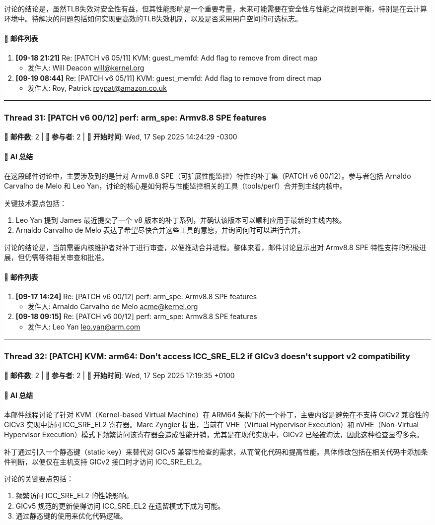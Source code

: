 讨论的结论是，虽然TLB失效对安全性有益，但其性能影响是一个重要考量，未来可能需要在安全性与性能之间找到平衡，特别是在云计算环境中。待解决的问题包括如何实现更高效的TLB失效机制，以及是否采用用户空间的可选标志。

#### 📝 邮件列表

1. **[09-18 21:21]** Re: [PATCH v6 05/11] KVM: guest_memfd: Add flag to remove from
 direct map
   - 发件人: Will Deacon <will@kernel.org>
2. **[09-19 08:44]** Re: [PATCH v6 05/11] KVM: guest_memfd: Add flag to remove from direct
 map
   - 发件人: Roy, Patrick <roypat@amazon.co.uk>

---

### Thread 31: [PATCH v6 00/12] perf: arm_spe: Armv8.8 SPE features

**📧 邮件数**: 2 | **👥 参与者**: 2 | **📅 开始时间**: Wed, 17 Sep 2025 14:24:29 -0300

#### 🤖 AI 总结

在这段邮件讨论中，主要涉及到的是针对 Armv8.8 SPE（可扩展性能监控）特性的补丁集（PATCH v6 00/12）。参与者包括 Arnaldo Carvalho de Melo 和 Leo Yan，讨论的核心是如何将与性能监控相关的工具（tools/perf）合并到主线内核中。

关键技术要点包括：
1. Leo Yan 提到 James 最近提交了一个 v8 版本的补丁系列，并确认该版本可以顺利应用于最新的主线内核。
2. Arnaldo Carvalho de Melo 表达了希望尽快合并这些工具的意愿，并询问何时可以进行合并。

讨论的结论是，当前需要内核维护者对补丁进行审查，以便推动合并进程。整体来看，邮件讨论显示出对 Armv8.8 SPE 特性支持的积极进展，但仍需等待相关审查和批准。

#### 📝 邮件列表

1. **[09-17 14:24]** Re: [PATCH v6 00/12] perf: arm_spe: Armv8.8 SPE features
   - 发件人: Arnaldo Carvalho de Melo <acme@kernel.org>
2. **[09-18 09:15]** Re: [PATCH v6 00/12] perf: arm_spe: Armv8.8 SPE features
   - 发件人: Leo Yan <leo.yan@arm.com>

---

### Thread 32: [PATCH] KVM: arm64: Don't access ICC_SRE_EL2 if GICv3 doesn't support v2 compatibility

**📧 邮件数**: 2 | **👥 参与者**: 2 | **📅 开始时间**: Wed, 17 Sep 2025 17:19:35 +0100

#### 🤖 AI 总结

本邮件线程讨论了针对 KVM（Kernel-based Virtual Machine）在 ARM64 架构下的一个补丁，主要内容是避免在不支持 GICv2 兼容性的 GICv3 实现中访问 ICC_SRE_EL2 寄存器。Marc Zyngier 提出，当前在 VHE（Virtual Hypervisor Execution）和 nVHE（Non-Virtual Hypervisor Execution）模式下频繁访问该寄存器会造成性能开销，尤其是在现代实现中，GICv2 已经被淘汰，因此这种检查显得多余。

补丁通过引入一个静态键（static key）来替代对 GICv5 兼容性检查的需求，从而简化代码和提高性能。具体修改包括在相关代码中添加条件判断，以便仅在主机支持 GICv2 接口时才访问 ICC_SRE_EL2。

讨论的关键要点包括：
1. 频繁访问 ICC_SRE_EL2 的性能影响。
2. GICv5 规范的更新使得访问 ICC_SRE_EL2 在遗留模式下成为可能。
3. 通过静态键的使用来优化代码逻辑。
